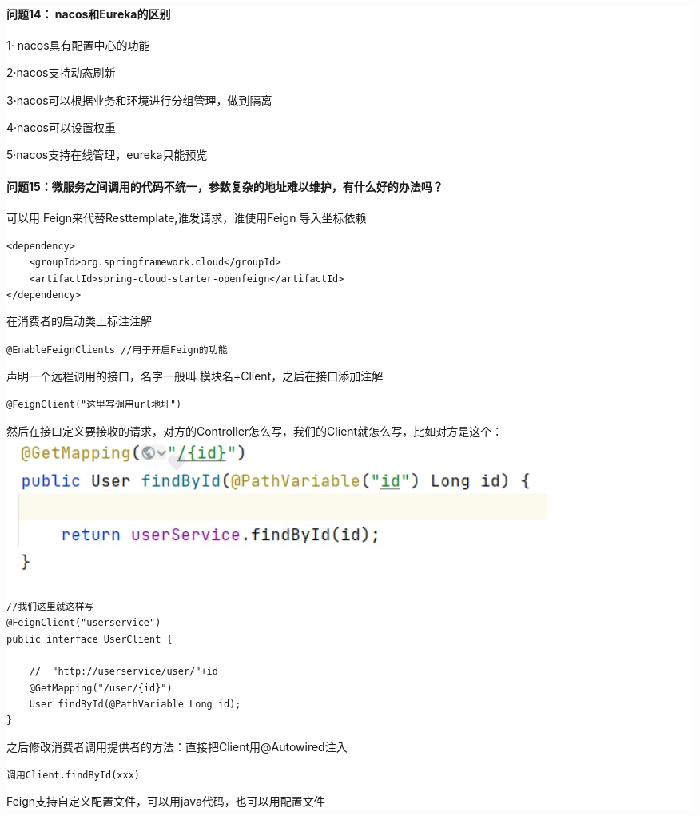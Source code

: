 #### 问题14： nacos和Eureka的区别
1· nacos具有配置中心的功能

2·nacos支持动态刷新

3·nacos可以根据业务和环境进行分组管理，做到隔离

4·nacos可以设置权重

5·nacos支持在线管理，eureka只能预览

#### 问题15：微服务之间调用的代码不统一，参数复杂的地址难以维护，有什么好的办法吗？
可以用 Feign来代替Resttemplate,谁发请求，谁使用Feign
导入坐标依赖
```
<dependency>
    <groupId>org.springframework.cloud</groupId>
    <artifactId>spring-cloud-starter-openfeign</artifactId>
</dependency>
```
在消费者的启动类上标注注解
```
@EnableFeignClients //用于开启Feign的功能
```
声明一个远程调用的接口，名字一般叫 模块名+Client，之后在接口添加注解
```
@FeignClient("这里写调用url地址")
```
然后在接口定义要接收的请求，对方的Controller怎么写，我们的Client就怎么写，比如对方是这个：
![](../public/images/14.png)
```
//我们这里就这样写
@FeignClient("userservice")
public interface UserClient {

    //  "http://userservice/user/"+id
    @GetMapping("/user/{id}")
    User findById(@PathVariable Long id);
}
```
之后修改消费者调用提供者的方法：直接把Client用@Autowired注入
```
调用Client.findById(xxx)
```
Feign支持自定义配置文件，可以用java代码，也可以用配置文件
